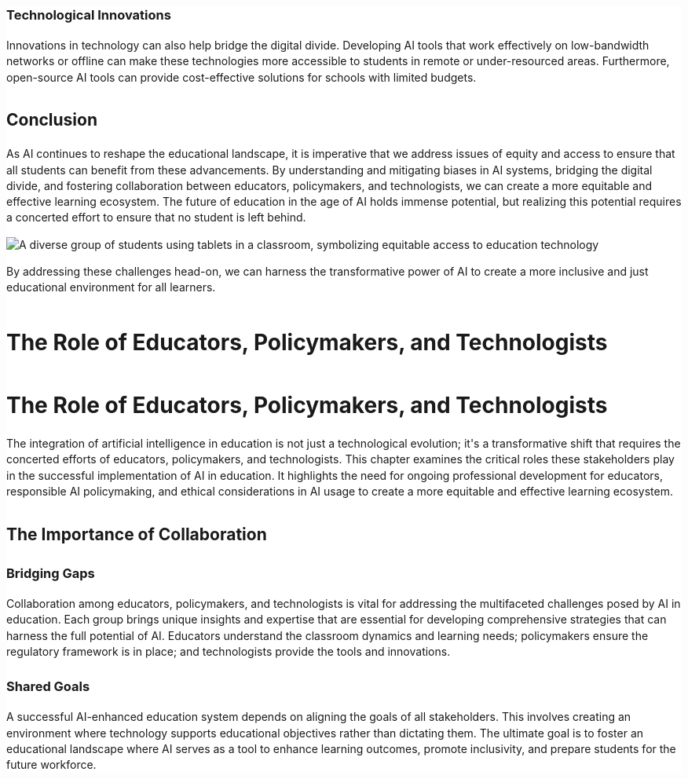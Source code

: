 ### Technological Innovations

Innovations in technology can also help bridge the digital divide. Developing AI tools that work effectively on low-bandwidth networks or offline can make these technologies more accessible to students in remote or under-resourced areas. Furthermore, open-source AI tools can provide cost-effective solutions for schools with limited budgets.

## Conclusion

As AI continues to reshape the educational landscape, it is imperative that we address issues of equity and access to ensure that all students can benefit from these advancements. By understanding and mitigating biases in AI systems, bridging the digital divide, and fostering collaboration between educators, policymakers, and technologists, we can create a more equitable and effective learning ecosystem. The future of education in the age of AI holds immense potential, but realizing this potential requires a concerted effort to ensure that no student is left behind.

![A diverse group of students using tablets in a classroom, symbolizing equitable access to education technology](None)

By addressing these challenges head-on, we can harness the transformative power of AI to create a more inclusive and just educational environment for all learners.

# The Role of Educators, Policymakers, and Technologists

# The Role of Educators, Policymakers, and Technologists

The integration of artificial intelligence in education is not just a technological evolution; it's a transformative shift that requires the concerted efforts of educators, policymakers, and technologists. This chapter examines the critical roles these stakeholders play in the successful implementation of AI in education. It highlights the need for ongoing professional development for educators, responsible AI policymaking, and ethical considerations in AI usage to create a more equitable and effective learning ecosystem.

## The Importance of Collaboration

### Bridging Gaps

Collaboration among educators, policymakers, and technologists is vital for addressing the multifaceted challenges posed by AI in education. Each group brings unique insights and expertise that are essential for developing comprehensive strategies that can harness the full potential of AI. Educators understand the classroom dynamics and learning needs; policymakers ensure the regulatory framework is in place; and technologists provide the tools and innovations.

### Shared Goals

A successful AI-enhanced education system depends on aligning the goals of all stakeholders. This involves creating an environment where technology supports educational objectives rather than dictating them. The ultimate goal is to foster an educational landscape where AI serves as a tool to enhance learning outcomes, promote inclusivity, and prepare students for the future workforce.
